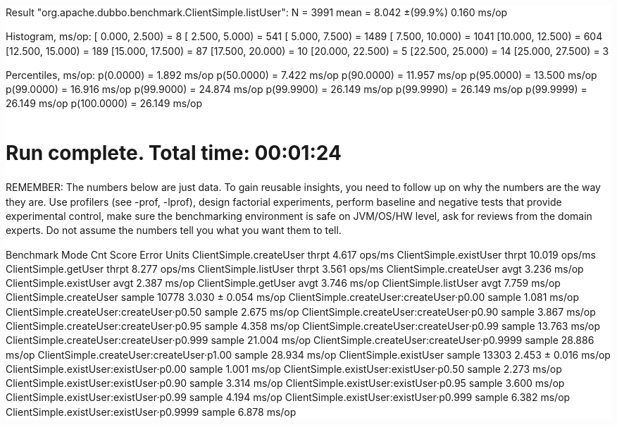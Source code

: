 

Result "org.apache.dubbo.benchmark.ClientSimple.listUser":
  N = 3991
  mean =      8.042 ±(99.9%) 0.160 ms/op

  Histogram, ms/op:
    [ 0.000,  2.500) = 8 
    [ 2.500,  5.000) = 541 
    [ 5.000,  7.500) = 1489 
    [ 7.500, 10.000) = 1041 
    [10.000, 12.500) = 604 
    [12.500, 15.000) = 189 
    [15.000, 17.500) = 87 
    [17.500, 20.000) = 10 
    [20.000, 22.500) = 5 
    [22.500, 25.000) = 14 
    [25.000, 27.500) = 3 

  Percentiles, ms/op:
      p(0.0000) =      1.892 ms/op
     p(50.0000) =      7.422 ms/op
     p(90.0000) =     11.957 ms/op
     p(95.0000) =     13.500 ms/op
     p(99.0000) =     16.916 ms/op
     p(99.9000) =     24.874 ms/op
     p(99.9900) =     26.149 ms/op
     p(99.9990) =     26.149 ms/op
     p(99.9999) =     26.149 ms/op
    p(100.0000) =     26.149 ms/op


# Run complete. Total time: 00:01:24

REMEMBER: The numbers below are just data. To gain reusable insights, you need to follow up on
why the numbers are the way they are. Use profilers (see -prof, -lprof), design factorial
experiments, perform baseline and negative tests that provide experimental control, make sure
the benchmarking environment is safe on JVM/OS/HW level, ask for reviews from the domain experts.
Do not assume the numbers tell you what you want them to tell.

Benchmark                                     Mode    Cnt   Score   Error   Units
ClientSimple.createUser                      thrpt          4.617          ops/ms
ClientSimple.existUser                       thrpt         10.019          ops/ms
ClientSimple.getUser                         thrpt          8.277          ops/ms
ClientSimple.listUser                        thrpt          3.561          ops/ms
ClientSimple.createUser                       avgt          3.236           ms/op
ClientSimple.existUser                        avgt          2.387           ms/op
ClientSimple.getUser                          avgt          3.746           ms/op
ClientSimple.listUser                         avgt          7.759           ms/op
ClientSimple.createUser                     sample  10778   3.030 ± 0.054   ms/op
ClientSimple.createUser:createUser·p0.00    sample          1.081           ms/op
ClientSimple.createUser:createUser·p0.50    sample          2.675           ms/op
ClientSimple.createUser:createUser·p0.90    sample          3.867           ms/op
ClientSimple.createUser:createUser·p0.95    sample          4.358           ms/op
ClientSimple.createUser:createUser·p0.99    sample         13.763           ms/op
ClientSimple.createUser:createUser·p0.999   sample         21.004           ms/op
ClientSimple.createUser:createUser·p0.9999  sample         28.886           ms/op
ClientSimple.createUser:createUser·p1.00    sample         28.934           ms/op
ClientSimple.existUser                      sample  13303   2.453 ± 0.016   ms/op
ClientSimple.existUser:existUser·p0.00      sample          1.001           ms/op
ClientSimple.existUser:existUser·p0.50      sample          2.273           ms/op
ClientSimple.existUser:existUser·p0.90      sample          3.314           ms/op
ClientSimple.existUser:existUser·p0.95      sample          3.600           ms/op
ClientSimple.existUser:existUser·p0.99      sample          4.194           ms/op
ClientSimple.existUser:existUser·p0.999     sample          6.382           ms/op
ClientSimple.existUser:existUser·p0.9999    sample          6.878           ms/op